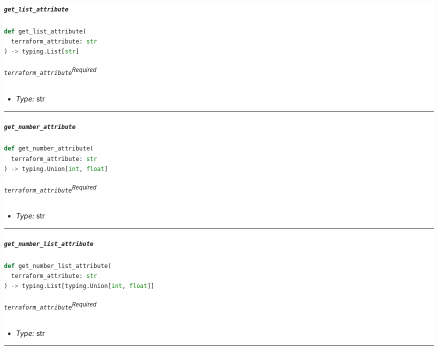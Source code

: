 
##### `get_list_attribute` <a name="get_list_attribute" id="@cdktf/provider-null.dataNullDataSource.DataNullDataSource.getListAttribute"></a>

```python
def get_list_attribute(
  terraform_attribute: str
) -> typing.List[str]
```

###### `terraform_attribute`<sup>Required</sup> <a name="terraform_attribute" id="@cdktf/provider-null.dataNullDataSource.DataNullDataSource.getListAttribute.parameter.terraformAttribute"></a>

- *Type:* str

---

##### `get_number_attribute` <a name="get_number_attribute" id="@cdktf/provider-null.dataNullDataSource.DataNullDataSource.getNumberAttribute"></a>

```python
def get_number_attribute(
  terraform_attribute: str
) -> typing.Union[int, float]
```

###### `terraform_attribute`<sup>Required</sup> <a name="terraform_attribute" id="@cdktf/provider-null.dataNullDataSource.DataNullDataSource.getNumberAttribute.parameter.terraformAttribute"></a>

- *Type:* str

---

##### `get_number_list_attribute` <a name="get_number_list_attribute" id="@cdktf/provider-null.dataNullDataSource.DataNullDataSource.getNumberListAttribute"></a>

```python
def get_number_list_attribute(
  terraform_attribute: str
) -> typing.List[typing.Union[int, float]]
```

###### `terraform_attribute`<sup>Required</sup> <a name="terraform_attribute" id="@cdktf/provider-null.dataNullDataSource.DataNullDataSource.getNumberListAttribute.parameter.terraformAttribute"></a>

- *Type:* str

---
